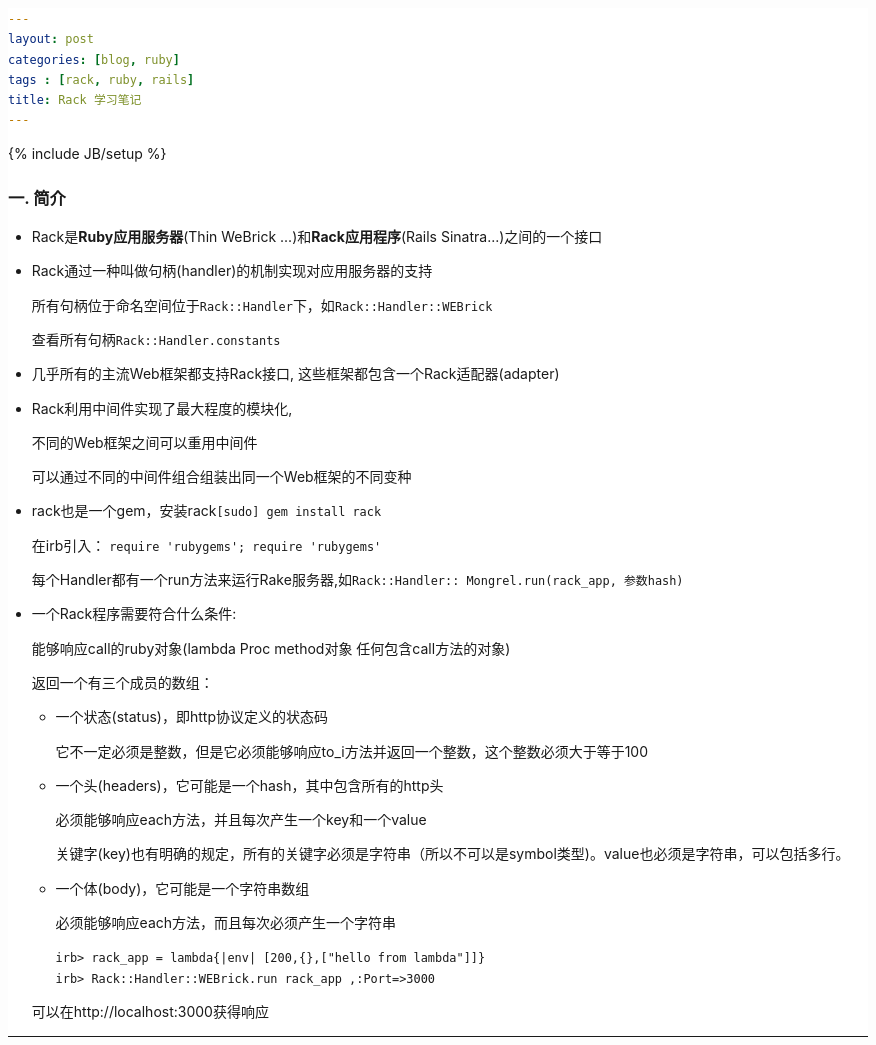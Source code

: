 ```yaml
---
layout: post
categories: [blog, ruby]
tags : [rack, ruby, rails]
title: Rack 学习笔记
---
```

{% include JB/setup %}

### 一. 简介

* Rack是**Ruby应用服务器**(Thin WeBrick ...)和**Rack应用程序**(Rails Sinatra...)之间的一个接口

* Rack通过一种叫做句柄(handler)的机制实现对应用服务器的支持
  
  所有句柄位于命名空间位于`Rack::Handler`下，如`Rack::Handler::WEBrick`

  查看所有句柄`Rack::Handler.constants`


* 几乎所有的主流Web框架都支持Rack接口, 这些框架都包含一个Rack适配器(adapter)

* Rack利用中间件实现了最大程度的模块化, 

  不同的Web框架之间可以重用中间件

  可以通过不同的中间件组合组装出同一个Web框架的不同变种

* rack也是一个gem，安装rack`[sudo] gem install rack`

  在irb引入： `require 'rubygems'; require 'rubygems'`

  每个Handler都有一个run方法来运行Rake服务器,如`Rack::Handler:: Mongrel.run(rack_app, 参数hash)`

* 一个Rack程序需要符合什么条件:

  能够响应call的ruby对象(lambda Proc method对象 任何包含call方法的对象)

  返回一个有三个成员的数组：

  * 一个状态(status)，即http协议定义的状态码

    它不一定必须是整数，但是它必须能够响应to_i方法并返回一个整数，这个整数必须大于等于100

  * 一个头(headers)，它可能是一个hash，其中包含所有的http头

    必须能够响应each方法，并且每次产生一个key和一个value

    关键字(key)也有明确的规定，所有的关键字必须是字符串（所以不可以是symbol类型)。value也必须是字符串，可以包括多行。

  * 一个体(body)，它可能是一个字符串数组

    必须能够响应each方法，而且每次必须产生一个字符串

        irb> rack_app = lambda{|env| [200,{},["hello from lambda"]]}
        irb> Rack::Handler::WEBrick.run rack_app ,:Port=>3000

  可以在http://localhost:3000获得响应

----
